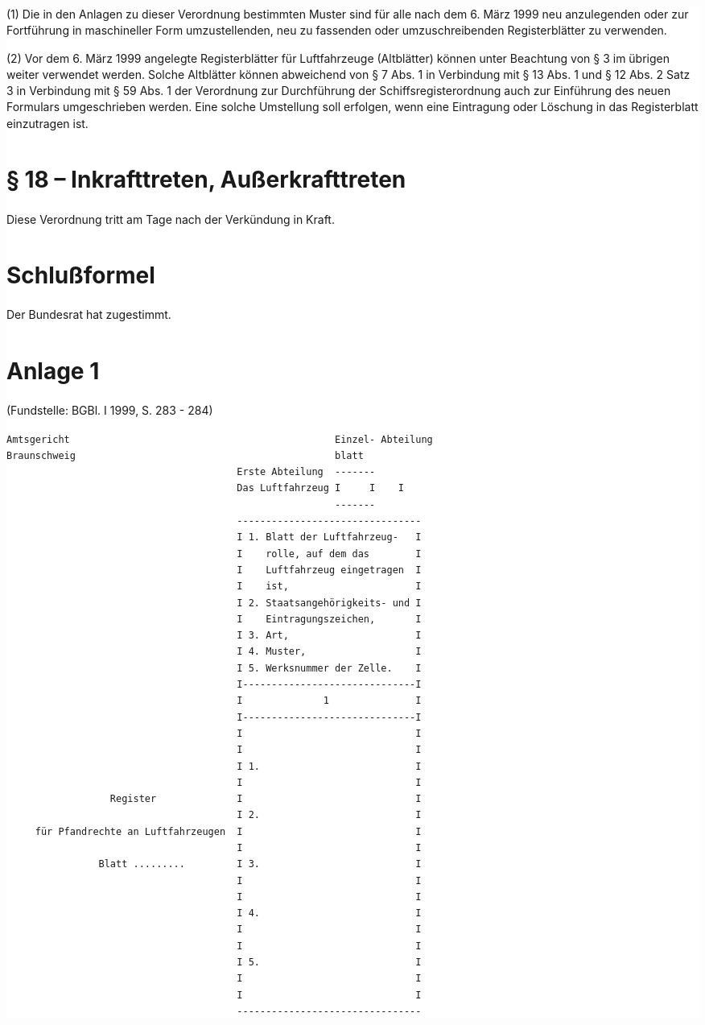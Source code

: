 (1) Die in den Anlagen zu dieser Verordnung bestimmten Muster sind für alle nach dem 6. März 1999 neu anzulegenden oder zur Fortführung in maschineller Form umzustellenden, neu zu fassenden oder umzuschreibenden Registerblätter zu verwenden.

(2) Vor dem 6. März 1999 angelegte Registerblätter für Luftfahrzeuge (Altblätter) können unter Beachtung von § 3 im übrigen weiter verwendet werden. Solche Altblätter können abweichend von § 7 Abs. 1 in Verbindung mit § 13 Abs. 1 und § 12 Abs. 2 Satz 3 in Verbindung mit § 59 Abs. 1 der Verordnung zur Durchführung der Schiffsregisterordnung auch zur Einführung des neuen Formulars umgeschrieben werden. Eine solche Umstellung soll erfolgen, wenn eine Eintragung oder Löschung in das Registerblatt einzutragen ist.

# § 18 – Inkrafttreten, Außerkrafttreten

Diese Verordnung tritt am Tage nach der Verkündung in Kraft.

# Schlußformel

Der Bundesrat hat zugestimmt.

# Anlage 1

(Fundstelle: BGBl. I 1999, S. 283 - 284)

  
  

    Amtsgericht                                              Einzel- Abteilung
    Braunschweig                                             blatt
                                            Erste Abteilung  -------
                                            Das Luftfahrzeug I     I    I
                                                             -------
                                            --------------------------------
                                            I 1. Blatt der Luftfahrzeug-   I
                                            I    rolle, auf dem das        I
                                            I    Luftfahrzeug eingetragen  I
                                            I    ist,                      I
                                            I 2. Staatsangehörigkeits- und I
                                            I    Eintragungszeichen,       I
                                            I 3. Art,                      I
                                            I 4. Muster,                   I
                                            I 5. Werksnummer der Zelle.    I
                                            I------------------------------I
                                            I              1               I
                                            I------------------------------I
                                            I                              I
                                            I                              I
                                            I 1.                           I
                                            I                              I
                      Register              I                              I
                                            I 2.                           I
         für Pfandrechte an Luftfahrzeugen  I                              I
                                            I                              I
                    Blatt .........         I 3.                           I
                                            I                              I
                                            I                              I
                                            I 4.                           I
                                            I                              I
                                            I                              I
                                            I 5.                           I
                                            I                              I
                                            I                              I
                                            --------------------------------
     